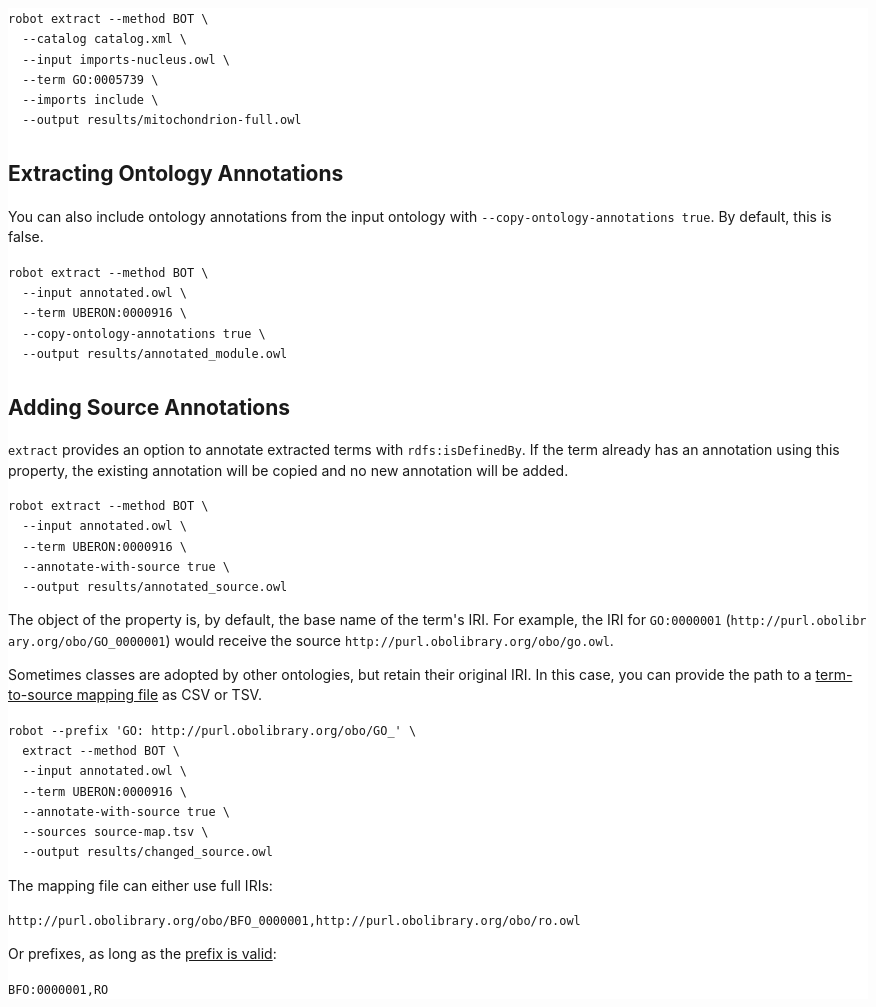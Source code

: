     robot extract --method BOT \
      --catalog catalog.xml \
      --input imports-nucleus.owl \
      --term GO:0005739 \
      --imports include \
      --output results/mitochondrion-full.owl

## Extracting Ontology Annotations

You can also include ontology annotations from the input ontology with `--copy-ontology-annotations true`. By default, this is false.

    robot extract --method BOT \
      --input annotated.owl \
      --term UBERON:0000916 \
      --copy-ontology-annotations true \
      --output results/annotated_module.owl
      
## Adding Source Annotations

`extract` provides an option to annotate extracted terms with `rdfs:isDefinedBy`. If the term already has an annotation using this property, the existing annotation will be copied and no new annotation will be added.

    robot extract --method BOT \
      --input annotated.owl \
      --term UBERON:0000916 \
      --annotate-with-source true \
      --output results/annotated_source.owl 

The object of the property is, by default, the base name of the term's IRI. For example, the IRI for `GO:0000001` (`http://purl.obolibrary.org/obo/GO_0000001`) would receive the source `http://purl.obolibrary.org/obo/go.owl`. 

Sometimes classes are adopted by other ontologies, but retain their original IRI. In this case, you can provide the path to a [term-to-source mapping file](/examples/source-map.tsv) as CSV or TSV.

    robot --prefix 'GO: http://purl.obolibrary.org/obo/GO_' \
      extract --method BOT \
      --input annotated.owl \
      --term UBERON:0000916 \
      --annotate-with-source true \
      --sources source-map.tsv \
      --output results/changed_source.owl

The mapping file can either use full IRIs:

```
http://purl.obolibrary.org/obo/BFO_0000001,http://purl.obolibrary.org/obo/ro.owl
```

Or prefixes, as long as the [prefix is valid](/global#prefixes):

```
BFO:0000001,RO
```
